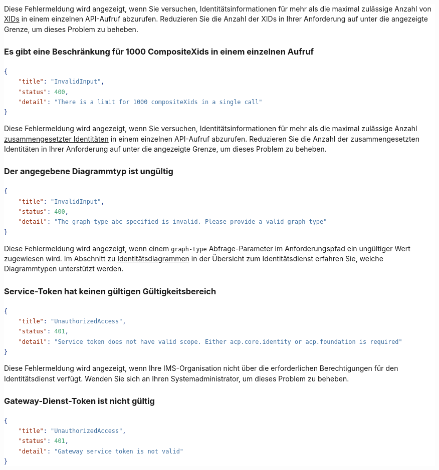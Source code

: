 Diese Fehlermeldung wird angezeigt, wenn Sie versuchen, Identitätsinformationen für mehr als die maximal zulässige Anzahl von [XIDs](#what-are-composite-identities-and-xids) in einem einzelnen API-Aufruf abzurufen. Reduzieren Sie die Anzahl der XIDs in Ihrer Anforderung auf unter die angezeigte Grenze, um dieses Problem zu beheben.


### Es gibt eine Beschränkung für 1000 CompositeXids in einem einzelnen Aufruf

```json
{
    "title": "InvalidInput",
    "status": 400,
    "detail": "There is a limit for 1000 compositeXids in a single call"
}
```

Diese Fehlermeldung wird angezeigt, wenn Sie versuchen, Identitätsinformationen für mehr als die maximal zulässige Anzahl [zusammengesetzter Identitäten](#what-are-composite-identities-and-xids) in einem einzelnen API-Aufruf abzurufen. Reduzieren Sie die Anzahl der zusammengesetzten Identitäten in Ihrer Anforderung auf unter die angezeigte Grenze, um dieses Problem zu beheben.

### Der angegebene Diagrammtyp ist ungültig

```json
{
    "title": "InvalidInput",
    "status": 400,
    "detail": "The graph-type abc specified is invalid. Please provide a valid graph-type"
}
```

Diese Fehlermeldung wird angezeigt, wenn einem `graph-type` Abfrage-Parameter im Anforderungspfad ein ungültiger Wert zugewiesen wird. Im Abschnitt zu [Identitätsdiagrammen](./home.md) in der Übersicht zum Identitätsdienst erfahren Sie, welche Diagrammtypen unterstützt werden.

### Service-Token hat keinen gültigen Gültigkeitsbereich

```json
{
    "title": "UnauthorizedAccess",
    "status": 401,
    "detail": "Service token does not have valid scope. Either acp.core.identity or acp.foundation is required"
}
```

Diese Fehlermeldung wird angezeigt, wenn Ihre IMS-Organisation nicht über die erforderlichen Berechtigungen für den Identitätsdienst verfügt. Wenden Sie sich an Ihren Systemadministrator, um dieses Problem zu beheben.

### Gateway-Dienst-Token ist nicht gültig

```json
{
    "title": "UnauthorizedAccess",
    "status": 401,
    "detail": "Gateway service token is not valid"
}
```
